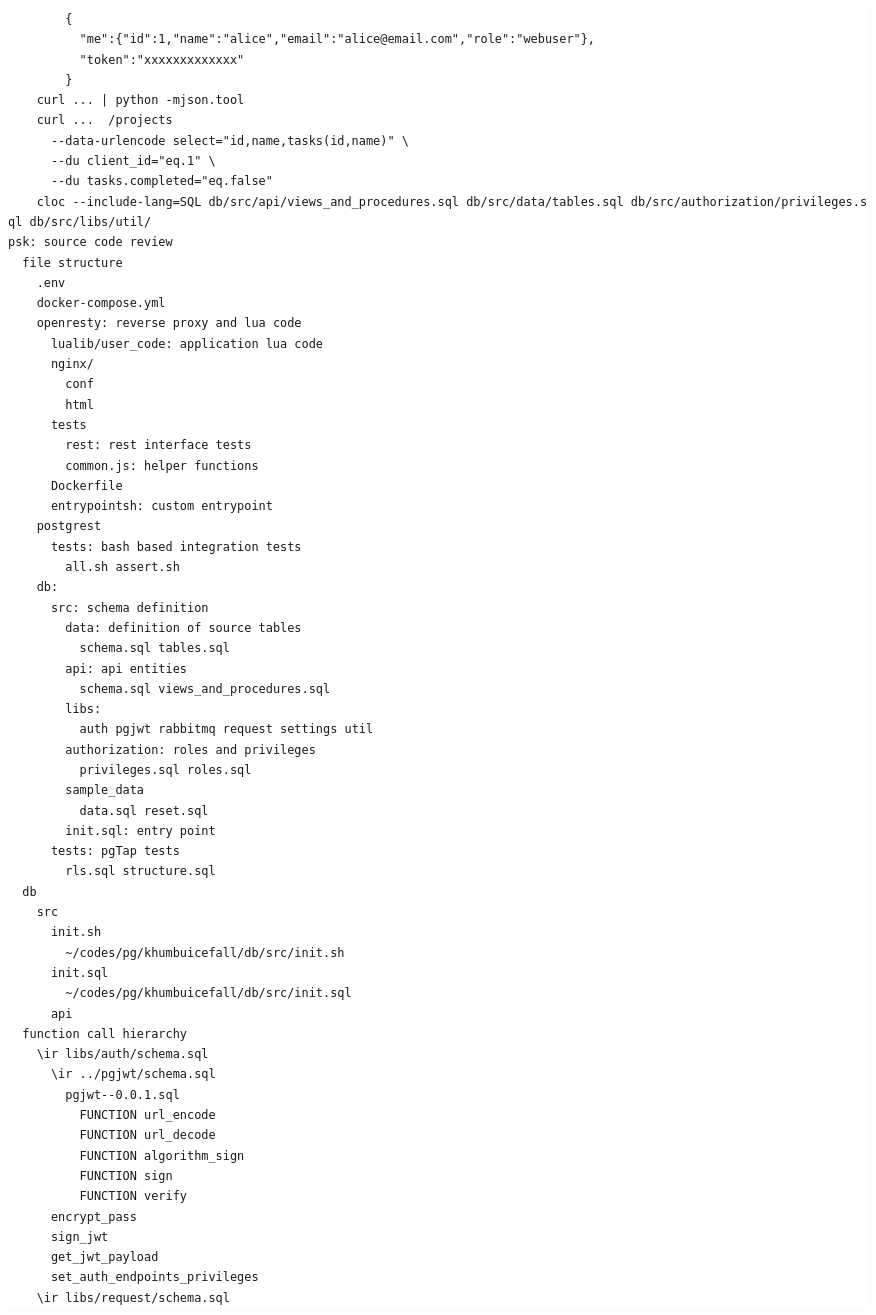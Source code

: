             {
              "me":{"id":1,"name":"alice","email":"alice@email.com","role":"webuser"},
              "token":"xxxxxxxxxxxxx"
            }
        curl ... | python -mjson.tool
        curl ...  /projects
          --data-urlencode select="id,name,tasks(id,name)" \
          --du client_id="eq.1" \
          --du tasks.completed="eq.false"
        cloc --include-lang=SQL db/src/api/views_and_procedures.sql db/src/data/tables.sql db/src/authorization/privileges.sql db/src/libs/util/
    psk: source code review
      file structure
        .env
        docker-compose.yml
        openresty: reverse proxy and lua code
          lualib/user_code: application lua code
          nginx/
            conf
            html
          tests
            rest: rest interface tests
            common.js: helper functions
          Dockerfile
          entrypointsh: custom entrypoint
        postgrest
          tests: bash based integration tests
            all.sh assert.sh
        db: 
          src: schema definition
            data: definition of source tables
              schema.sql tables.sql
            api: api entities
              schema.sql views_and_procedures.sql
            libs:
              auth pgjwt rabbitmq request settings util
            authorization: roles and privileges
              privileges.sql roles.sql
            sample_data 
              data.sql reset.sql
            init.sql: entry point
          tests: pgTap tests
            rls.sql structure.sql
      db
        src
          init.sh
            ~/codes/pg/khumbuicefall/db/src/init.sh
          init.sql
            ~/codes/pg/khumbuicefall/db/src/init.sql
          api
      function call hierarchy
        \ir libs/auth/schema.sql
          \ir ../pgjwt/schema.sql
            pgjwt--0.0.1.sql
              FUNCTION url_encode
              FUNCTION url_decode
              FUNCTION algorithm_sign
              FUNCTION sign
              FUNCTION verify
          encrypt_pass
          sign_jwt
          get_jwt_payload
          set_auth_endpoints_privileges
        \ir libs/request/schema.sql
